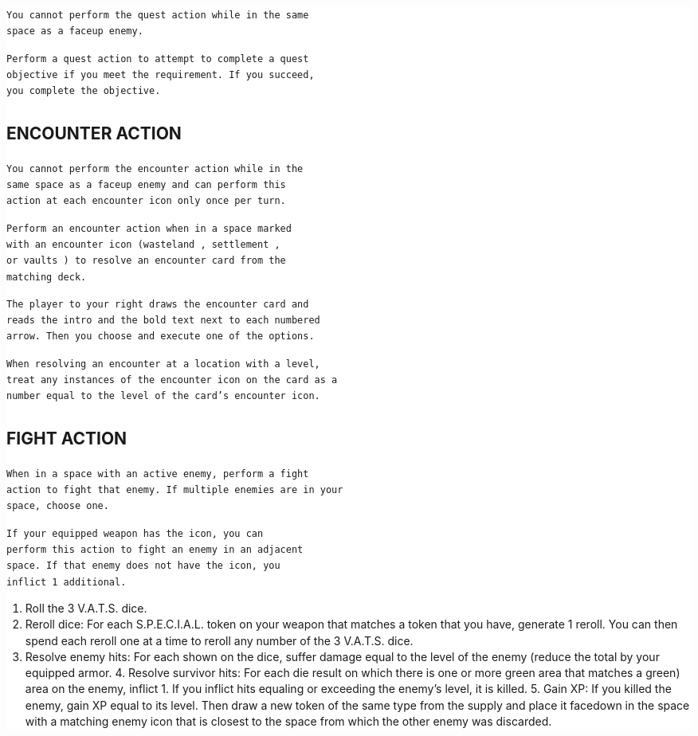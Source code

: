 ```
You cannot perform the quest action while in the same
space as a faceup enemy.
```
```
Perform a quest action to attempt to complete a quest
objective if you meet the requirement. If you succeed,
you complete the objective.
```
## ENCOUNTER ACTION

```
You cannot perform the encounter action while in the
same space as a faceup enemy and can perform this
action at each encounter icon only once per turn.
```
```
Perform an encounter action when in a space marked
with an encounter icon (wasteland , settlement ,
or vaults ) to resolve an encounter card from the
matching deck.
```
```
The player to your right draws the encounter card and
reads the intro and the bold text next to each numbered
arrow. Then you choose and execute one of the options.
```
```
When resolving an encounter at a location with a level,
treat any instances of the encounter icon on the card as a
number equal to the level of the card’s encounter icon.
```
## FIGHT ACTION

```
When in a space with an active enemy, perform a fight
action to fight that enemy. If multiple enemies are in your
space, choose one.
```
```
If your equipped weapon has the icon, you can
perform this action to fight an enemy in an adjacent
space. If that enemy does not have the icon, you
inflict 1 additional.
```
1. Roll the 3 V.A.T.S. dice.
2. Reroll dice: For each S.P.E.C.I.A.L. token on your
    weapon that matches a token that you have, generate
    1 reroll. You can then spend each reroll one at a time to
    reroll any number of the 3 V.A.T.S. dice.
3. Resolve enemy hits: For each shown on the dice,
    suffer damage equal to the level of the enemy (reduce
    the total by your equipped armor.
       4. Resolve survivor hits: For each die result on which
          there is one or more green area that matches a green)
          area on the enemy, inflict 1. If you inflict hits
          equaling or exceeding the enemy’s level, it is killed.
       5. Gain XP: If you killed the enemy, gain XP equal to its
          level. Then draw a new token of the same type from
          the supply and place it facedown in the space with a
          matching enemy icon that is closest to the space from
          which the other enemy was discarded.
